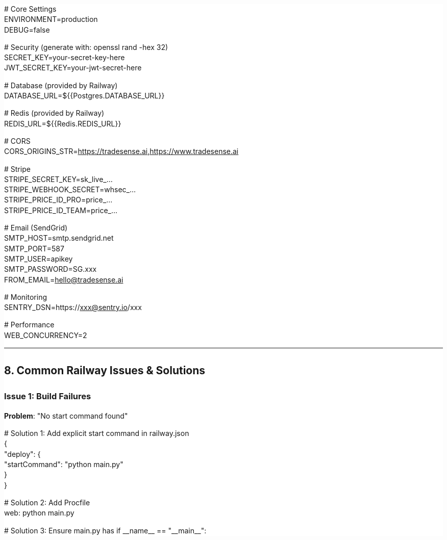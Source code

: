 \# Core Settings  
ENVIRONMENT=production  
DEBUG=false

\# Security (generate with: openssl rand \-hex 32\)  
SECRET\_KEY=your-secret-key-here  
JWT\_SECRET\_KEY=your-jwt-secret-here

\# Database (provided by Railway)  
DATABASE\_URL=${{Postgres.DATABASE\_URL}}

\# Redis (provided by Railway)  
REDIS\_URL=${{Redis.REDIS\_URL}}

\# CORS  
CORS\_ORIGINS\_STR=https://tradesense.ai,https://www.tradesense.ai

\# Stripe  
STRIPE\_SECRET\_KEY=sk\_live\_...  
STRIPE\_WEBHOOK\_SECRET=whsec\_...  
STRIPE\_PRICE\_ID\_PRO=price\_...  
STRIPE\_PRICE\_ID\_TEAM=price\_...

\# Email (SendGrid)  
SMTP\_HOST=smtp.sendgrid.net  
SMTP\_PORT=587  
SMTP\_USER=apikey  
SMTP\_PASSWORD=SG.xxx  
FROM\_EMAIL=hello@tradesense.ai

\# Monitoring  
SENTRY\_DSN=https://xxx@sentry.io/xxx

\# Performance  
WEB\_CONCURRENCY=2

---

## **8\. Common Railway Issues & Solutions**

### **Issue 1: Build Failures**

**Problem**: "No start command found"

\# Solution 1: Add explicit start command in railway.json  
{  
  "deploy": {  
    "startCommand": "python main.py"  
  }  
}

\# Solution 2: Add Procfile  
web: python main.py

\# Solution 3: Ensure main.py has if \_\_name\_\_ \== "\_\_main\_\_":
